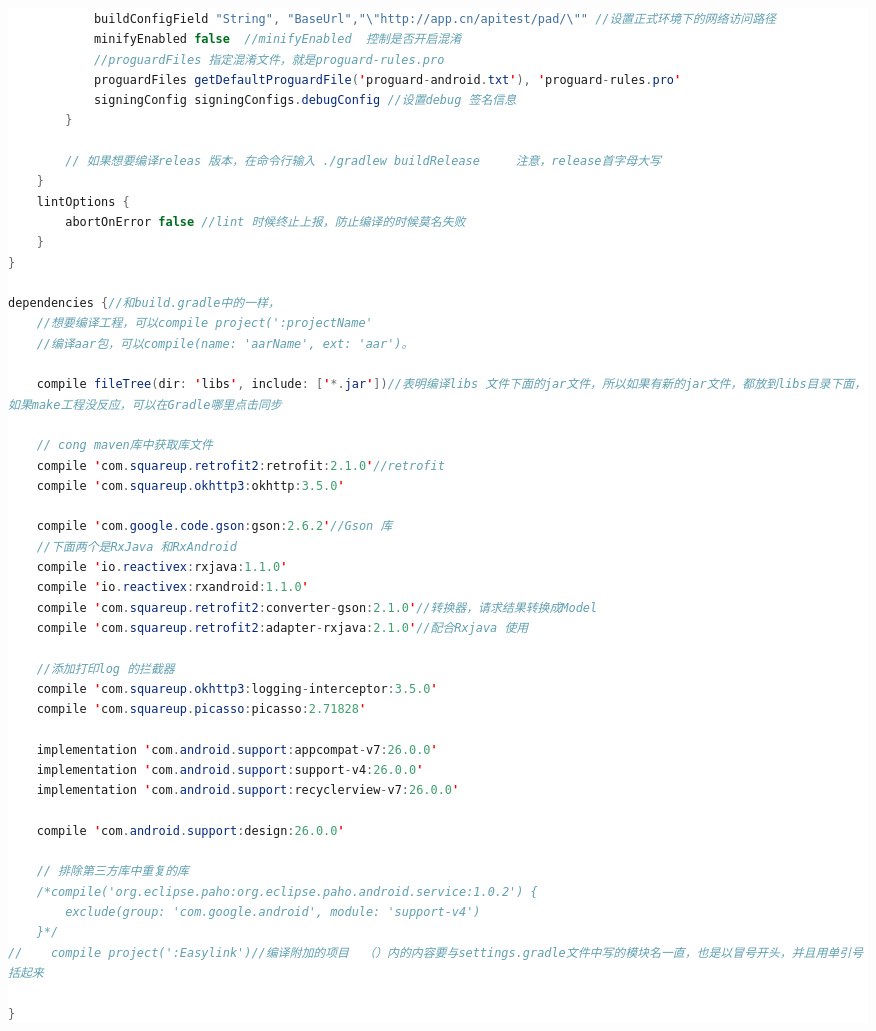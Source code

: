 ```java
            buildConfigField "String", "BaseUrl","\"http://app.cn/apitest/pad/\"" //设置正式环境下的网络访问路径
            minifyEnabled false  //minifyEnabled  控制是否开启混淆
            //proguardFiles 指定混淆文件，就是proguard-rules.pro
            proguardFiles getDefaultProguardFile('proguard-android.txt'), 'proguard-rules.pro'
            signingConfig signingConfigs.debugConfig //设置debug 签名信息
        }

        // 如果想要编译releas 版本，在命令行输入 ./gradlew buildRelease     注意，release首字母大写
    }
    lintOptions {
        abortOnError false //lint 时候终止上报，防止编译的时候莫名失败
    }
}

dependencies {//和build.gradle中的一样，
    //想要编译工程，可以compile project(':projectName'
    //编译aar包，可以compile(name: 'aarName', ext: 'aar')。

    compile fileTree(dir: 'libs', include: ['*.jar'])//表明编译libs 文件下面的jar文件，所以如果有新的jar文件，都放到libs目录下面，如果make工程没反应，可以在Gradle哪里点击同步

    // cong maven库中获取库文件
    compile 'com.squareup.retrofit2:retrofit:2.1.0'//retrofit
    compile 'com.squareup.okhttp3:okhttp:3.5.0'

    compile 'com.google.code.gson:gson:2.6.2'//Gson 库
    //下面两个是RxJava 和RxAndroid
    compile 'io.reactivex:rxjava:1.1.0'
    compile 'io.reactivex:rxandroid:1.1.0'
    compile 'com.squareup.retrofit2:converter-gson:2.1.0'//转换器，请求结果转换成Model
    compile 'com.squareup.retrofit2:adapter-rxjava:2.1.0'//配合Rxjava 使用

    //添加打印log 的拦截器
    compile 'com.squareup.okhttp3:logging-interceptor:3.5.0'
    compile 'com.squareup.picasso:picasso:2.71828'

    implementation 'com.android.support:appcompat-v7:26.0.0'
    implementation 'com.android.support:support-v4:26.0.0'
    implementation 'com.android.support:recyclerview-v7:26.0.0'

    compile 'com.android.support:design:26.0.0'

    // 排除第三方库中重复的库
    /*compile('org.eclipse.paho:org.eclipse.paho.android.service:1.0.2') {
        exclude(group: 'com.google.android', module: 'support-v4')
    }*/
//    compile project(':Easylink')//编译附加的项目  （）内的内容要与settings.gradle文件中写的模块名一直，也是以冒号开头，并且用单引号括起来

}
```
